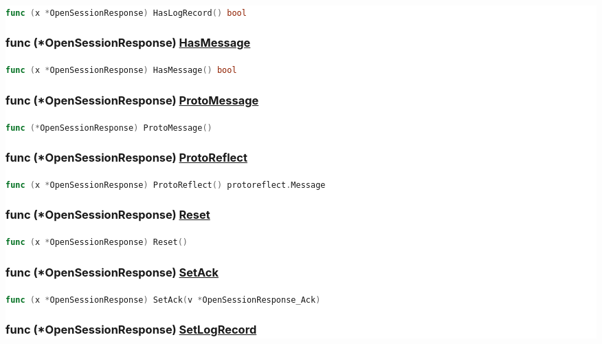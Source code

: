 ```go
func (x *OpenSessionResponse) HasLogRecord() bool
```



<a name="OpenSessionResponse.HasMessage"></a>
### func \(\*OpenSessionResponse\) [HasMessage](<bonk.pb.go#L322>)

```go
func (x *OpenSessionResponse) HasMessage() bool
```



<a name="OpenSessionResponse.ProtoMessage"></a>
### func \(\*OpenSessionResponse\) [ProtoMessage](<bonk.pb.go#L274>)

```go
func (*OpenSessionResponse) ProtoMessage()
```



<a name="OpenSessionResponse.ProtoReflect"></a>
### func \(\*OpenSessionResponse\) [ProtoReflect](<bonk.pb.go#L276>)

```go
func (x *OpenSessionResponse) ProtoReflect() protoreflect.Message
```



<a name="OpenSessionResponse.Reset"></a>
### func \(\*OpenSessionResponse\) [Reset](<bonk.pb.go#L263>)

```go
func (x *OpenSessionResponse) Reset()
```



<a name="OpenSessionResponse.SetAck"></a>
### func \(\*OpenSessionResponse\) [SetAck](<bonk.pb.go#L306>)

```go
func (x *OpenSessionResponse) SetAck(v *OpenSessionResponse_Ack)
```



<a name="OpenSessionResponse.SetLogRecord"></a>
### func \(\*OpenSessionResponse\) [SetLogRecord](<bonk.pb.go#L314>)
